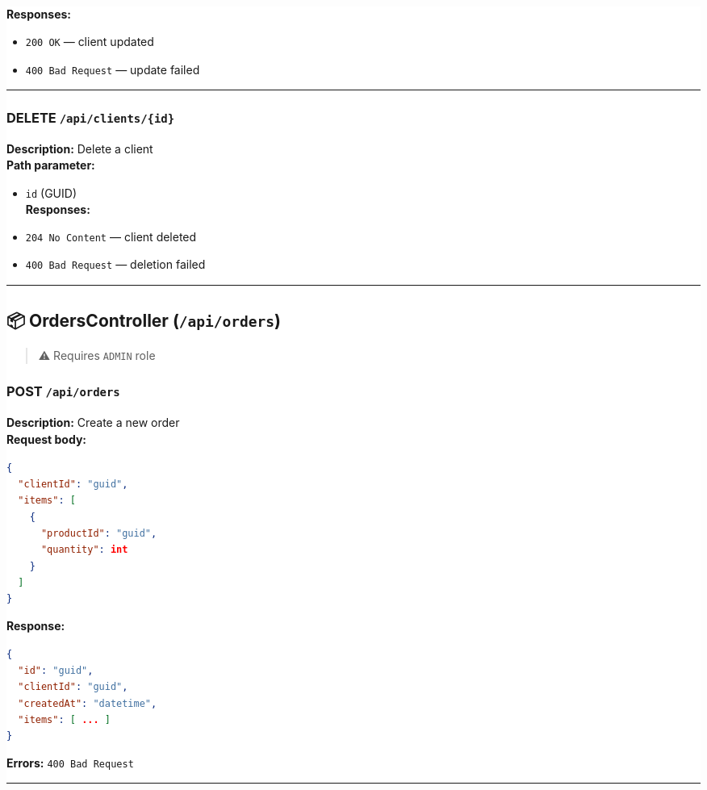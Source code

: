 **Responses:**

- `200 OK` — client updated

- `400 Bad Request` — update failed

---

### DELETE `/api/clients/{id}`

**Description:** Delete a client  
**Path parameter:**

- `id` (GUID)  
  **Responses:**

- `204 No Content` — client deleted

- `400 Bad Request` — deletion failed

---

## 📦 OrdersController (`/api/orders`)

> ⚠️ Requires `ADMIN` role

### POST `/api/orders`

**Description:** Create a new order  
**Request body:**

```json
{
  "clientId": "guid",
  "items": [
    {
      "productId": "guid",
      "quantity": int
    }
  ]
}
```

**Response:**

```json
{
  "id": "guid",
  "clientId": "guid",
  "createdAt": "datetime",
  "items": [ ... ]
}
```

**Errors:** `400 Bad Request`

---
